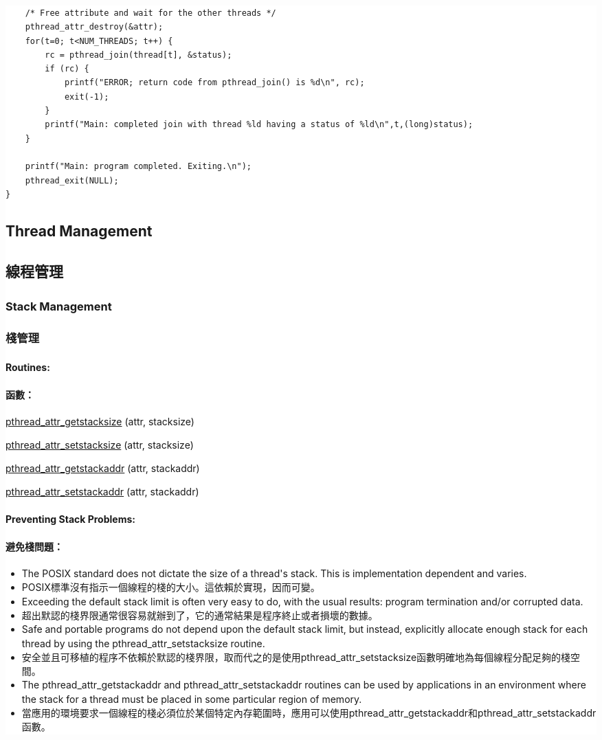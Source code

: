         /* Free attribute and wait for the other threads */
        pthread_attr_destroy(&attr);
        for(t=0; t<NUM_THREADS; t++) {
            rc = pthread_join(thread[t], &status);
            if (rc) {
                printf("ERROR; return code from pthread_join() is %d\n", rc);
                exit(-1);
            }
            printf("Main: completed join with thread %ld having a status of %ld\n",t,(long)status);
        }

        printf("Main: program completed. Exiting.\n");
        pthread_exit(NULL);
    }

## Thread Management
## 線程管理

### Stack Management
### 棧管理

#### Routines:
#### 函數：

[pthread_attr_getstacksize](https://computing.llnl.gov/tutorials/pthreads/man/pthread_attr_getstacksize.txt) (attr, stacksize)

[pthread_attr_setstacksize](https://computing.llnl.gov/tutorials/pthreads/man/pthread_attr_setstacksize.txt) (attr, stacksize)

[pthread_attr_getstackaddr](https://computing.llnl.gov/tutorials/pthreads/man/pthread_attr_getstackaddr.txt) (attr, stackaddr)

[pthread_attr_setstackaddr](https://computing.llnl.gov/tutorials/pthreads/man/pthread_attr_setstackaddr.txt) (attr, stackaddr) 

#### Preventing Stack Problems:
#### 避免棧問題：

- The POSIX standard does not dictate the size of a thread's stack. This is implementation dependent and varies.
- POSIX標準沒有指示一個線程的棧的大小。這依賴於實現，因而可變。
- Exceeding the default stack limit is often very easy to do, with the usual results: program termination and/or corrupted data.
- 超出默認的棧界限通常很容易就辦到了，它的通常結果是程序終止或者損壞的數據。
- Safe and portable programs do not depend upon the default stack limit, but instead, explicitly allocate enough stack for each thread by using the pthread_attr_setstacksize routine.
- 安全並且可移植的程序不依賴於默認的棧界限，取而代之的是使用pthread_attr_setstacksize函數明確地為每個線程分配足夠的棧空間。
- The pthread_attr_getstackaddr and pthread_attr_setstackaddr routines can be used by applications in an environment where the stack for a thread must be placed in some particular region of memory.
- 當應用的環境要求一個線程的棧必須位於某個特定內存範圍時，應用可以使用pthread_attr_getstackaddr和pthread_attr_setstackaddr函數。
